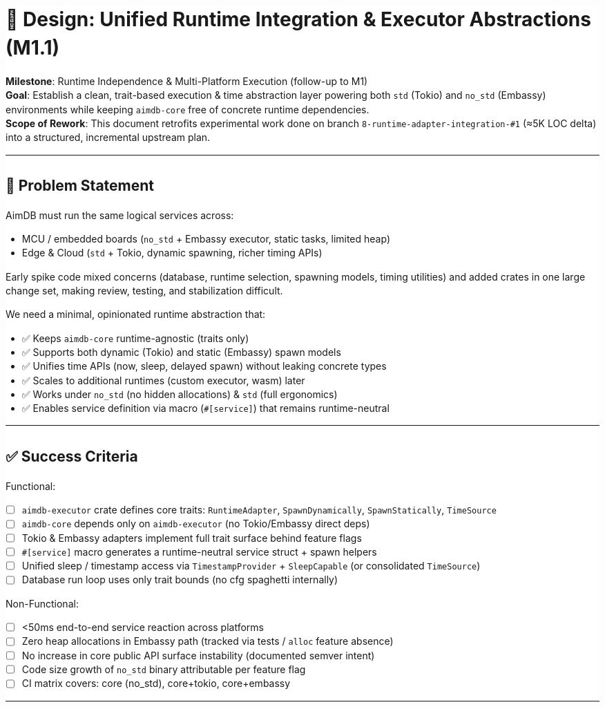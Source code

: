 # 🚀 Design: Unified Runtime Integration & Executor Abstractions (M1.1)

**Milestone**: Runtime Independence & Multi-Platform Execution (follow-up to M1)  
**Goal**: Establish a clean, trait-based execution & time abstraction layer powering both `std` (Tokio) and `no_std` (Embassy) environments while keeping `aimdb-core` free of concrete runtime dependencies.  
**Scope of Rework**: This document retrofits experimental work done on branch `8-runtime-adapter-integration-#1` (≈5K LOC delta) into a structured, incremental upstream plan.

---

## 🎯 Problem Statement

AimDB must run the same logical services across:
- MCU / embedded boards (`no_std` + Embassy executor, static tasks, limited heap)
- Edge & Cloud (`std` + Tokio, dynamic spawning, richer timing APIs)

Early spike code mixed concerns (database, runtime selection, spawning models, timing utilities) and added crates in one large change set, making review, testing, and stabilization difficult.

We need a minimal, opinionated runtime abstraction that:
- ✅ Keeps `aimdb-core` runtime-agnostic (traits only)
- ✅ Supports both dynamic (Tokio) and static (Embassy) spawn models
- ✅ Unifies time APIs (now, sleep, delayed spawn) without leaking concrete types
- ✅ Scales to additional runtimes (custom executor, wasm) later
- ✅ Works under `no_std` (no hidden allocations) & `std` (full ergonomics)
- ✅ Enables service definition via macro (`#[service]`) that remains runtime-neutral

---

## ✅ Success Criteria

Functional:
- [ ] `aimdb-executor` crate defines core traits: `RuntimeAdapter`, `SpawnDynamically`, `SpawnStatically`, `TimeSource`
- [ ] `aimdb-core` depends only on `aimdb-executor` (no Tokio/Embassy direct deps)
- [ ] Tokio & Embassy adapters implement full trait surface behind feature flags
- [ ] `#[service]` macro generates a runtime-neutral service struct + spawn helpers
- [ ] Unified sleep / timestamp access via `TimestampProvider` + `SleepCapable` (or consolidated `TimeSource`)
- [ ] Database run loop uses only trait bounds (no cfg spaghetti internally)

Non-Functional:
- [ ] <50ms end-to-end service reaction across platforms
- [ ] Zero heap allocations in Embassy path (tracked via tests / `alloc` feature absence)
- [ ] No increase in core public API surface instability (documented semver intent)
- [ ] Code size growth of `no_std` binary attributable per feature flag
- [ ] CI matrix covers: core (no_std), core+tokio, core+embassy

---
